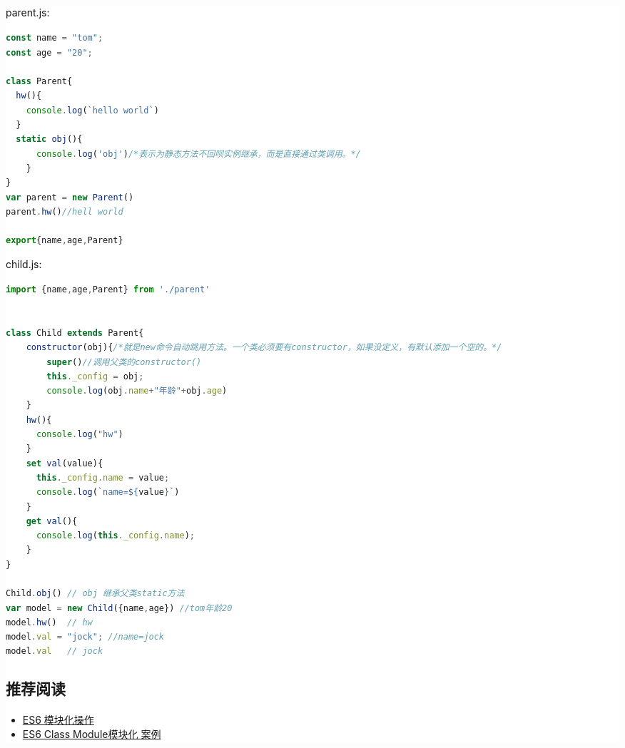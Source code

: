 parent.js:

```javascript
const name = "tom";
const age = "20";

class Parent{
  hw(){
    console.log(`hello world`)
  }
  static obj(){
      console.log('obj')/*表示为静态方法不回呗实例继承，而是直接通过类调用。*/
    }
}  
var parent = new Parent()
parent.hw()//hell world

export{name,age,Parent}
```

child.js:

```javascript
import {name,age,Parent} from './parent'


class Child extends Parent{
    constructor(obj){/*就是new命令自动跳用方法。一个类必须要有constructor，如果没定义，有默认添加一个空的。*/
        super()//调用父类的constructor()
        this._config = obj;
        console.log(obj.name+"年龄"+obj.age)
    }
    hw(){
      console.log("hw")
    }
    set val(value){
      this._config.name = value;
      console.log(`name=${value}`)
    }
    get val(){
      console.log(this._config.name);
    }
}

Child.obj() // obj 继承父类static方法
var model = new Child({name,age}) //tom年龄20
model.hw()  // hw
model.val = "jock"; //name=jock
model.val   // jock
```

## 推荐阅读
 - [ES6 模块化操作](https://www.cnblogs.com/model-zachary/p/7230669.html?utm_source=itdadao&utm_medium=referral)
 - [ES6 Class Module模块化 案例](https://blog.csdn.net/rth362147773/article/details/77151857)

